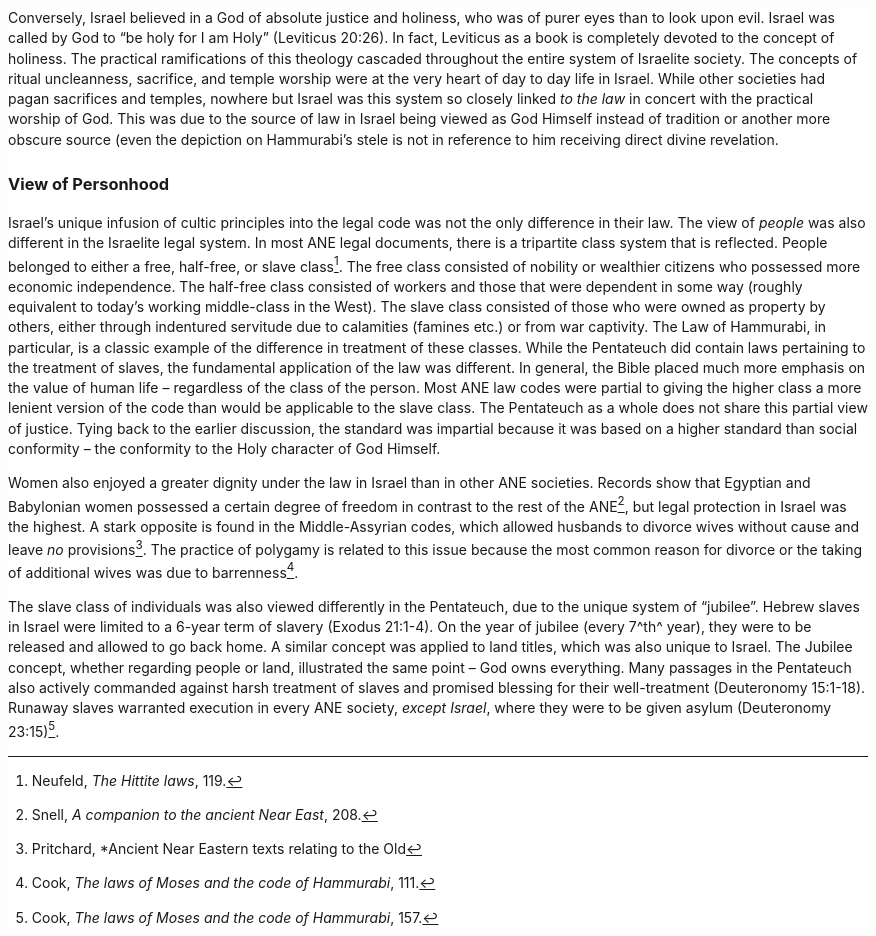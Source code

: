 Conversely, Israel believed in a God of absolute justice and holiness,
who was of purer eyes than to look upon evil. Israel was called by God
to “be holy for I am Holy” (Leviticus 20:26). In fact, Leviticus as a
book is completely devoted to the concept of holiness. The practical
ramifications of this theology cascaded throughout the entire system of
Israelite society. The concepts of ritual uncleanness, sacrifice, and
temple worship were at the very heart of day to day life in Israel.
While other societies had pagan sacrifices and temples, nowhere but
Israel was this system so closely linked *to the law* in concert with
the practical worship of God. This was due to the source of law in
Israel being viewed as God Himself instead of tradition or another more
obscure source (even the depiction on Hammurabi’s stele is not in
reference to him receiving direct divine revelation.

### View of Personhood

Israel’s unique infusion of cultic principles into the legal code was
not the only difference in their law. The view of *people* was also
different in the Israelite legal system. In most ANE legal documents,
there is a tripartite class system that is reflected. People belonged to
either a free, half-free, or slave class[^33]. The free class consisted
of nobility or wealthier citizens who possessed more economic
independence. The half-free class consisted of workers and those that
were dependent in some way (roughly equivalent to today’s working
middle-class in the West). The slave class consisted of those who were
owned as property by others, either through indentured servitude due to
calamities (famines etc.) or from war captivity. The Law of Hammurabi,
in particular, is a classic example of the difference in treatment of
these classes. While the Pentateuch did contain laws pertaining to the
treatment of slaves, the fundamental application of the law was
different. In general, the Bible placed much more emphasis on the value
of human life – regardless of the class of the person. Most ANE law
codes were partial to giving the higher class a more lenient version of
the code than would be applicable to the slave class. The Pentateuch as
a whole does not share this partial view of justice. Tying back to the
earlier discussion, the standard was impartial because it was based on a
higher standard than social conformity – the conformity to the Holy
character of God Himself.

Women also enjoyed a greater dignity under the law in Israel than in
other ANE societies. Records show that Egyptian and Babylonian women
possessed a certain degree of freedom in contrast to the rest of the
ANE[^34], but legal protection in Israel was the highest. A stark
opposite is found in the Middle-Assyrian codes, which allowed husbands
to divorce wives without cause and leave *no* provisions[^35]. The
practice of polygamy is related to this issue because the most common
reason for divorce or the taking of additional wives was due to
barrenness[^36].

The slave class of individuals was also viewed differently in the
Pentateuch, due to the unique system of “jubilee”. Hebrew slaves in
Israel were limited to a 6-year term of slavery (Exodus 21:1-4). On the
year of jubilee (every 7^th^ year), they were to be released and allowed
to go back home. A similar concept was applied to land titles, which was
also unique to Israel. The Jubilee concept, whether regarding people or
land, illustrated the same point – God owns everything. Many passages in
the Pentateuch also actively commanded against harsh treatment of slaves
and promised blessing for their well-treatment (Deuteronomy 15:1-18).
Runaway slaves warranted execution in every ANE society, *except
Israel*, where they were to be given asylum (Deuteronomy 23:15)[^37].


[^1]: Daniel C. Snell, ed., *A companion to the ancient Near East*,
[^2]: John H. Walton, *Ancient Israelite literature in its cultural
[^3]: Victor Harold Matthews and Don C. Benjamin, *Old Testament
[^4]: Kenton L. Sparks, *Ancient texts for the study of the Hebrew
[^5]: Sparks, *Ancient texts for the study of the Hebrew Bible*, 421.
[^6]: Eugene H. Merrill et al., *The World and the Word: An Introduction
[^7]: Christopher B. Hays, *Hidden riches: a sourcebook for the
[^8]: Snell, *A companion to the ancient Near East*, 201.
[^9]: James B. Pritchard, *Ancient Near Eastern texts relating to the
[^10]: Sparks, *Ancient texts for the study of the Hebrew Bible*, 424.
[^11]: Sparks, *Ancient texts for the study of the Hebrew Bible*, 425.
[^12]: Pritchard, *Ancient Near Eastern texts relating to the Old
[^13]: E. Neufeld, ed., *The Hittite laws* (London: Luzac, 1951), 97.
[^14]: Neufeld, *The Hittite laws*, 99–102.
[^15]: Neufeld, *The Hittite laws*, 189.
[^16]: Walton, *Ancient Israelite literature in its cultural context*,
[^17]: Walton, *Ancient Israelite literature in its cultural context*,
[^18]: Hans Jochen Boecker, *Law and the administration of justice in
[^19]: Sparks, *Ancient texts for the study of the Hebrew Bible*, 418.
[^20]: Walton, *Ancient Israelite literature in its cultural context*,
[^21]: Hays, *Hidden riches*, 143.
[^22]: Neufeld, *The Hittite laws*, 97.
[^23]: Stanley Arthur Cook, *The laws of Moses and the code of
[^24]: Boecker, *Law and the administration of justice in the Old
[^25]: Neufeld, *The Hittite laws*, 191.
[^26]: Neufeld, *The Hittite laws*, 194.
[^27]: R. K. Harrison, *Old Testament times* (Grand Rapids, Mich:
[^28]: M. E. J. Richardson, *Hammurabi’s laws: text, translation and
[^29]: Hays, *Hidden riches*, 137–138.
[^30]: Snell, *A companion to the ancient Near East*, 201.
[^31]: Walton, *Ancient Israelite literature in its cultural context*,
[^32]: Sparks, *Ancient texts for the study of the Hebrew Bible*.
[^33]: Neufeld, *The Hittite laws*, 119.
[^34]: Snell, *A companion to the ancient Near East*, 208.
[^35]: Pritchard, *Ancient Near Eastern texts relating to the Old
[^36]: Cook, *The laws of Moses and the code of Hammurabi*, 111.
[^37]: Cook, *The laws of Moses and the code of Hammurabi*, 157.
